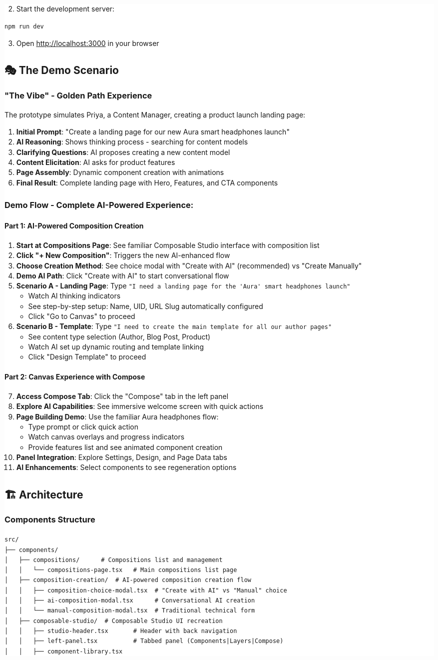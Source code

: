 2. Start the development server:
```bash
npm run dev
```

3. Open [http://localhost:3000](http://localhost:3000) in your browser

## 🎭 The Demo Scenario

### **"The Vibe" - Golden Path Experience**

The prototype simulates Priya, a Content Manager, creating a product launch landing page:

1. **Initial Prompt**: "Create a landing page for our new Aura smart headphones launch"
2. **AI Reasoning**: Shows thinking process - searching for content models
3. **Clarifying Questions**: AI proposes creating a new content model
4. **Content Elicitation**: AI asks for product features
5. **Page Assembly**: Dynamic component creation with animations
6. **Final Result**: Complete landing page with Hero, Features, and CTA components

### **Demo Flow - Complete AI-Powered Experience:**

#### **Part 1: AI-Powered Composition Creation**
1. **Start at Compositions Page**: See familiar Composable Studio interface with composition list
2. **Click "+ New Composition"**: Triggers the new AI-enhanced flow
3. **Choose Creation Method**: See choice modal with "Create with AI" (recommended) vs "Create Manually"
4. **Demo AI Path**: Click "Create with AI" to start conversational flow
5. **Scenario A - Landing Page**: Type `"I need a landing page for the 'Aura' smart headphones launch"`
   - Watch AI thinking indicators
   - See step-by-step setup: Name, UID, URL Slug automatically configured
   - Click "Go to Canvas" to proceed
6. **Scenario B - Template**: Type `"I need to create the main template for all our author pages"`
   - See content type selection (Author, Blog Post, Product)
   - Watch AI set up dynamic routing and template linking
   - Click "Design Template" to proceed

#### **Part 2: Canvas Experience with Compose**
7. **Access Compose Tab**: Click the "Compose" tab in the left panel
8. **Explore AI Capabilities**: See immersive welcome screen with quick actions
9. **Page Building Demo**: Use the familiar Aura headphones flow:
   - Type prompt or click quick action
   - Watch canvas overlays and progress indicators
   - Provide features list and see animated component creation
10. **Panel Integration**: Explore Settings, Design, and Page Data tabs
11. **AI Enhancements**: Select components to see regeneration options

## 🏗️ Architecture

### **Components Structure**
```
src/
├── components/
│   ├── compositions/      # Compositions list and management
│   │   └── compositions-page.tsx   # Main compositions list page
│   ├── composition-creation/  # AI-powered composition creation flow
│   │   ├── composition-choice-modal.tsx  # "Create with AI" vs "Manual" choice
│   │   ├── ai-composition-modal.tsx      # Conversational AI creation
│   │   └── manual-composition-modal.tsx  # Traditional technical form
│   ├── composable-studio/  # Composable Studio UI recreation
│   │   ├── studio-header.tsx       # Header with back navigation
│   │   ├── left-panel.tsx          # Tabbed panel (Components|Layers|Compose)
│   │   ├── component-library.tsx
```